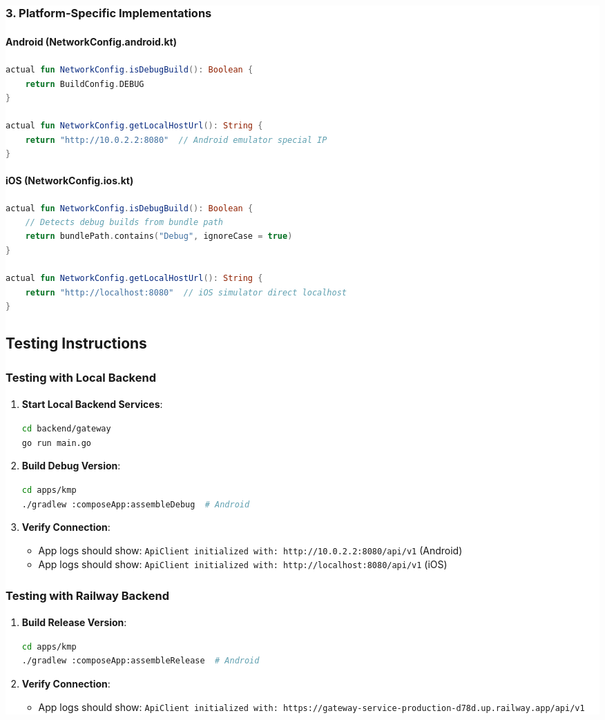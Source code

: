 ### 3. Platform-Specific Implementations

#### Android (NetworkConfig.android.kt)
```kotlin
actual fun NetworkConfig.isDebugBuild(): Boolean {
    return BuildConfig.DEBUG
}

actual fun NetworkConfig.getLocalHostUrl(): String {
    return "http://10.0.2.2:8080"  // Android emulator special IP
}
```

#### iOS (NetworkConfig.ios.kt)
```kotlin
actual fun NetworkConfig.isDebugBuild(): Boolean {
    // Detects debug builds from bundle path
    return bundlePath.contains("Debug", ignoreCase = true)
}

actual fun NetworkConfig.getLocalHostUrl(): String {
    return "http://localhost:8080"  // iOS simulator direct localhost
}
```

## Testing Instructions

### Testing with Local Backend

1. **Start Local Backend Services**:
   ```bash
   cd backend/gateway
   go run main.go
   ```

2. **Build Debug Version**:
   ```bash
   cd apps/kmp
   ./gradlew :composeApp:assembleDebug  # Android
   ```

3. **Verify Connection**:
   - App logs should show: `ApiClient initialized with: http://10.0.2.2:8080/api/v1` (Android)
   - App logs should show: `ApiClient initialized with: http://localhost:8080/api/v1` (iOS)

### Testing with Railway Backend

1. **Build Release Version**:
   ```bash
   cd apps/kmp
   ./gradlew :composeApp:assembleRelease  # Android
   ```

2. **Verify Connection**:
   - App logs should show: `ApiClient initialized with: https://gateway-service-production-d78d.up.railway.app/api/v1`
